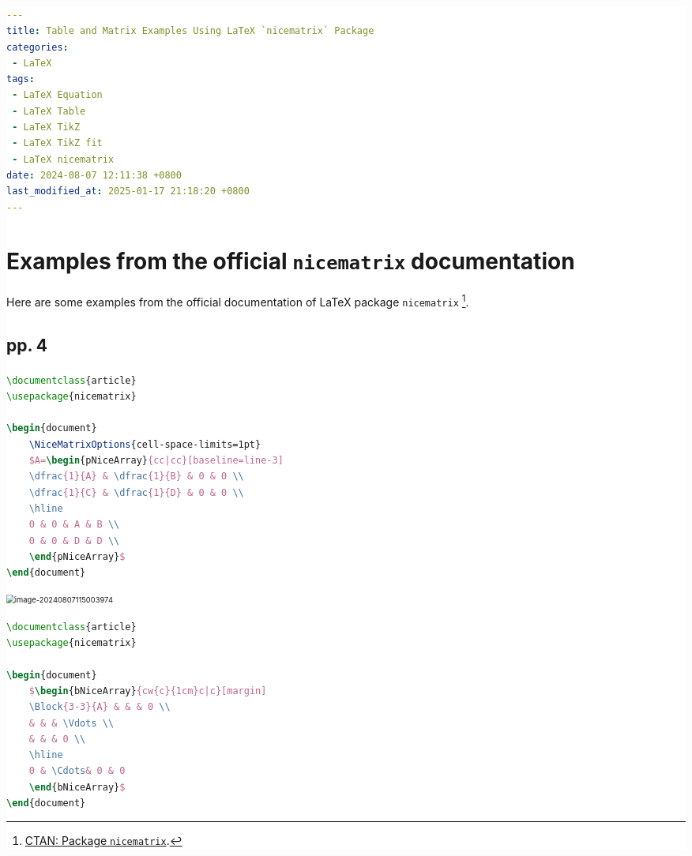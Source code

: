 ```yaml
---
title: Table and Matrix Examples Using LaTeX `nicematrix` Package
categories:
 - LaTeX
tags:
 - LaTeX Equation
 - LaTeX Table
 - LaTeX TikZ
 - LaTeX TikZ fit
 - LaTeX nicematrix
date: 2024-08-07 12:11:38 +0800
last_modified_at: 2025-01-17 21:18:20 +0800
---
```


# Examples from the official `nicematrix` documentation

Here are some examples from the official documentation of LaTeX package `nicematrix` [^1].

## pp. 4

```latex
\documentclass{article}
\usepackage{nicematrix}
 
\begin{document}
	\NiceMatrixOptions{cell-space-limits=1pt}
	$A=\begin{pNiceArray}{cc|cc}[baseline=line-3]
	\dfrac{1}{A} & \dfrac{1}{B} & 0 & 0 \\
	\dfrac{1}{C} & \dfrac{1}{D} & 0 & 0 \\
	\hline
	0 & 0 & A & B \\
	0 & 0 & D & D \\
	\end{pNiceArray}$
\end{document}
```

<img src="https://raw.githubusercontent.com/HelloWorld-1017/blog-images/main/imgs/202408071150091.png" alt="image-20240807115003974" style="zoom:67%;" />

```latex
\documentclass{article}
\usepackage{nicematrix}
 
\begin{document}
	$\begin{bNiceArray}{cw{c}{1cm}c|c}[margin]
	\Block{3-3}{A} & & & 0 \\
	& & & \Vdots \\
	& & & 0 \\
	\hline
	0 & \Cdots& 0 & 0
	\end{bNiceArray}$
\end{document}
```


[^1]: [CTAN: Package `nicematrix`](https://ctan.org/pkg/nicematrix?lang=en).
[^2]: [https://tex.stackexchange.com/a/588227/306224](https://tex.stackexchange.com/a/588227/306224).